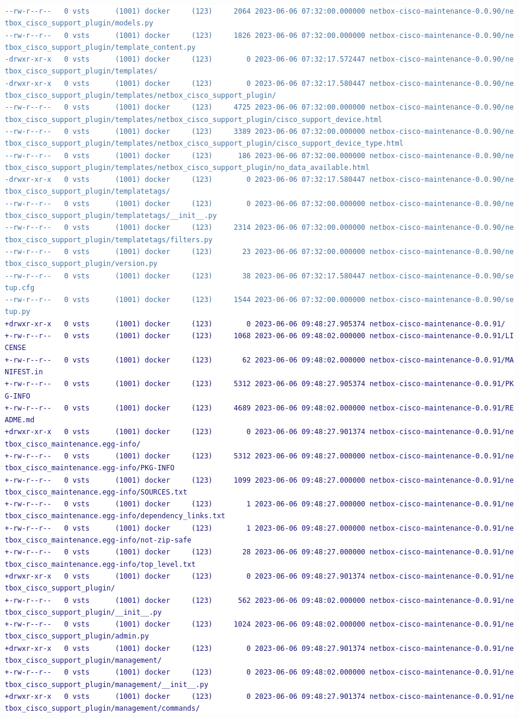 ```diff
--rw-r--r--   0 vsts      (1001) docker     (123)     2064 2023-06-06 07:32:00.000000 netbox-cisco-maintenance-0.0.90/netbox_cisco_support_plugin/models.py
--rw-r--r--   0 vsts      (1001) docker     (123)     1826 2023-06-06 07:32:00.000000 netbox-cisco-maintenance-0.0.90/netbox_cisco_support_plugin/template_content.py
-drwxr-xr-x   0 vsts      (1001) docker     (123)        0 2023-06-06 07:32:17.572447 netbox-cisco-maintenance-0.0.90/netbox_cisco_support_plugin/templates/
-drwxr-xr-x   0 vsts      (1001) docker     (123)        0 2023-06-06 07:32:17.580447 netbox-cisco-maintenance-0.0.90/netbox_cisco_support_plugin/templates/netbox_cisco_support_plugin/
--rw-r--r--   0 vsts      (1001) docker     (123)     4725 2023-06-06 07:32:00.000000 netbox-cisco-maintenance-0.0.90/netbox_cisco_support_plugin/templates/netbox_cisco_support_plugin/cisco_support_device.html
--rw-r--r--   0 vsts      (1001) docker     (123)     3389 2023-06-06 07:32:00.000000 netbox-cisco-maintenance-0.0.90/netbox_cisco_support_plugin/templates/netbox_cisco_support_plugin/cisco_support_device_type.html
--rw-r--r--   0 vsts      (1001) docker     (123)      186 2023-06-06 07:32:00.000000 netbox-cisco-maintenance-0.0.90/netbox_cisco_support_plugin/templates/netbox_cisco_support_plugin/no_data_available.html
-drwxr-xr-x   0 vsts      (1001) docker     (123)        0 2023-06-06 07:32:17.580447 netbox-cisco-maintenance-0.0.90/netbox_cisco_support_plugin/templatetags/
--rw-r--r--   0 vsts      (1001) docker     (123)        0 2023-06-06 07:32:00.000000 netbox-cisco-maintenance-0.0.90/netbox_cisco_support_plugin/templatetags/__init__.py
--rw-r--r--   0 vsts      (1001) docker     (123)     2314 2023-06-06 07:32:00.000000 netbox-cisco-maintenance-0.0.90/netbox_cisco_support_plugin/templatetags/filters.py
--rw-r--r--   0 vsts      (1001) docker     (123)       23 2023-06-06 07:32:00.000000 netbox-cisco-maintenance-0.0.90/netbox_cisco_support_plugin/version.py
--rw-r--r--   0 vsts      (1001) docker     (123)       38 2023-06-06 07:32:17.580447 netbox-cisco-maintenance-0.0.90/setup.cfg
--rw-r--r--   0 vsts      (1001) docker     (123)     1544 2023-06-06 07:32:00.000000 netbox-cisco-maintenance-0.0.90/setup.py
+drwxr-xr-x   0 vsts      (1001) docker     (123)        0 2023-06-06 09:48:27.905374 netbox-cisco-maintenance-0.0.91/
+-rw-r--r--   0 vsts      (1001) docker     (123)     1068 2023-06-06 09:48:02.000000 netbox-cisco-maintenance-0.0.91/LICENSE
+-rw-r--r--   0 vsts      (1001) docker     (123)       62 2023-06-06 09:48:02.000000 netbox-cisco-maintenance-0.0.91/MANIFEST.in
+-rw-r--r--   0 vsts      (1001) docker     (123)     5312 2023-06-06 09:48:27.905374 netbox-cisco-maintenance-0.0.91/PKG-INFO
+-rw-r--r--   0 vsts      (1001) docker     (123)     4689 2023-06-06 09:48:02.000000 netbox-cisco-maintenance-0.0.91/README.md
+drwxr-xr-x   0 vsts      (1001) docker     (123)        0 2023-06-06 09:48:27.901374 netbox-cisco-maintenance-0.0.91/netbox_cisco_maintenance.egg-info/
+-rw-r--r--   0 vsts      (1001) docker     (123)     5312 2023-06-06 09:48:27.000000 netbox-cisco-maintenance-0.0.91/netbox_cisco_maintenance.egg-info/PKG-INFO
+-rw-r--r--   0 vsts      (1001) docker     (123)     1099 2023-06-06 09:48:27.000000 netbox-cisco-maintenance-0.0.91/netbox_cisco_maintenance.egg-info/SOURCES.txt
+-rw-r--r--   0 vsts      (1001) docker     (123)        1 2023-06-06 09:48:27.000000 netbox-cisco-maintenance-0.0.91/netbox_cisco_maintenance.egg-info/dependency_links.txt
+-rw-r--r--   0 vsts      (1001) docker     (123)        1 2023-06-06 09:48:27.000000 netbox-cisco-maintenance-0.0.91/netbox_cisco_maintenance.egg-info/not-zip-safe
+-rw-r--r--   0 vsts      (1001) docker     (123)       28 2023-06-06 09:48:27.000000 netbox-cisco-maintenance-0.0.91/netbox_cisco_maintenance.egg-info/top_level.txt
+drwxr-xr-x   0 vsts      (1001) docker     (123)        0 2023-06-06 09:48:27.901374 netbox-cisco-maintenance-0.0.91/netbox_cisco_support_plugin/
+-rw-r--r--   0 vsts      (1001) docker     (123)      562 2023-06-06 09:48:02.000000 netbox-cisco-maintenance-0.0.91/netbox_cisco_support_plugin/__init__.py
+-rw-r--r--   0 vsts      (1001) docker     (123)     1024 2023-06-06 09:48:02.000000 netbox-cisco-maintenance-0.0.91/netbox_cisco_support_plugin/admin.py
+drwxr-xr-x   0 vsts      (1001) docker     (123)        0 2023-06-06 09:48:27.901374 netbox-cisco-maintenance-0.0.91/netbox_cisco_support_plugin/management/
+-rw-r--r--   0 vsts      (1001) docker     (123)        0 2023-06-06 09:48:02.000000 netbox-cisco-maintenance-0.0.91/netbox_cisco_support_plugin/management/__init__.py
+drwxr-xr-x   0 vsts      (1001) docker     (123)        0 2023-06-06 09:48:27.901374 netbox-cisco-maintenance-0.0.91/netbox_cisco_support_plugin/management/commands/
```